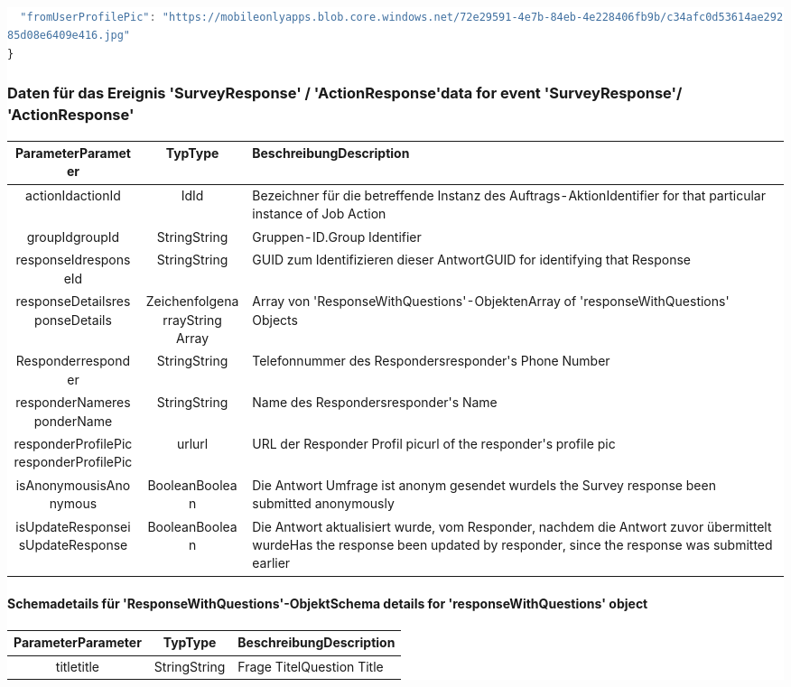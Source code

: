 ```javascript
  "fromUserProfilePic": "https://mobileonlyapps.blob.core.windows.net/72e29591-4e7b-84eb-4e228406fb9b/c34afc0d53614ae29285d08e6409e416.jpg"
}
```



### <a name="data-for-event-surveyresponse-actionresponse"></a><span data-ttu-id="8db2b-292">Daten für das Ereignis 'SurveyResponse' / 'ActionResponse'</span><span class="sxs-lookup"><span data-stu-id="8db2b-292">data for event 'SurveyResponse'/ 'ActionResponse'</span></span>
| <span data-ttu-id="8db2b-293">Parameter</span><span class="sxs-lookup"><span data-stu-id="8db2b-293">Parameter</span></span> | <span data-ttu-id="8db2b-294">Typ</span><span class="sxs-lookup"><span data-stu-id="8db2b-294">Type</span></span> | <span data-ttu-id="8db2b-295">Beschreibung</span><span class="sxs-lookup"><span data-stu-id="8db2b-295">Description</span></span> |
| :---: | :---: | :--- |
| <span data-ttu-id="8db2b-296">actionId</span><span class="sxs-lookup"><span data-stu-id="8db2b-296">actionId</span></span> | <span data-ttu-id="8db2b-297">Id</span><span class="sxs-lookup"><span data-stu-id="8db2b-297">Id</span></span> | <span data-ttu-id="8db2b-298">Bezeichner für die betreffende Instanz des Auftrags-Aktion</span><span class="sxs-lookup"><span data-stu-id="8db2b-298">Identifier for that particular instance of Job Action</span></span> |
| <span data-ttu-id="8db2b-299">groupId</span><span class="sxs-lookup"><span data-stu-id="8db2b-299">groupId</span></span> | <span data-ttu-id="8db2b-300">String</span><span class="sxs-lookup"><span data-stu-id="8db2b-300">String</span></span> | <span data-ttu-id="8db2b-301">Gruppen-ID.</span><span class="sxs-lookup"><span data-stu-id="8db2b-301">Group Identifier</span></span> |
| <span data-ttu-id="8db2b-302">responseId</span><span class="sxs-lookup"><span data-stu-id="8db2b-302">responseId</span></span> | <span data-ttu-id="8db2b-303">String</span><span class="sxs-lookup"><span data-stu-id="8db2b-303">String</span></span> | <span data-ttu-id="8db2b-304">GUID zum Identifizieren dieser Antwort</span><span class="sxs-lookup"><span data-stu-id="8db2b-304">GUID for identifying that Response</span></span> |
| <span data-ttu-id="8db2b-305">responseDetails</span><span class="sxs-lookup"><span data-stu-id="8db2b-305">responseDetails</span></span> | <span data-ttu-id="8db2b-306">Zeichenfolgenarray</span><span class="sxs-lookup"><span data-stu-id="8db2b-306">String Array</span></span> | <span data-ttu-id="8db2b-307">Array von 'ResponseWithQuestions'-Objekten</span><span class="sxs-lookup"><span data-stu-id="8db2b-307">Array of 'responseWithQuestions' Objects</span></span> |
| <span data-ttu-id="8db2b-308">Responder</span><span class="sxs-lookup"><span data-stu-id="8db2b-308">responder</span></span> | <span data-ttu-id="8db2b-309">String</span><span class="sxs-lookup"><span data-stu-id="8db2b-309">String</span></span> | <span data-ttu-id="8db2b-310">Telefonnummer des Responders</span><span class="sxs-lookup"><span data-stu-id="8db2b-310">responder's Phone Number</span></span> |
| <span data-ttu-id="8db2b-311">responderName</span><span class="sxs-lookup"><span data-stu-id="8db2b-311">responderName</span></span> | <span data-ttu-id="8db2b-312">String</span><span class="sxs-lookup"><span data-stu-id="8db2b-312">String</span></span> | <span data-ttu-id="8db2b-313">Name des Responders</span><span class="sxs-lookup"><span data-stu-id="8db2b-313">responder's Name</span></span> |
| <span data-ttu-id="8db2b-314">responderProfilePic</span><span class="sxs-lookup"><span data-stu-id="8db2b-314">responderProfilePic</span></span> | <span data-ttu-id="8db2b-315">url</span><span class="sxs-lookup"><span data-stu-id="8db2b-315">url</span></span> | <span data-ttu-id="8db2b-316">URL der Responder Profil pic</span><span class="sxs-lookup"><span data-stu-id="8db2b-316">url of the responder's profile pic</span></span> |
| <span data-ttu-id="8db2b-317">isAnonymous</span><span class="sxs-lookup"><span data-stu-id="8db2b-317">isAnonymous</span></span> | <span data-ttu-id="8db2b-318">Boolean</span><span class="sxs-lookup"><span data-stu-id="8db2b-318">Boolean</span></span> | <span data-ttu-id="8db2b-319">Die Antwort Umfrage ist anonym gesendet wurde</span><span class="sxs-lookup"><span data-stu-id="8db2b-319">Is the Survey response been submitted anonymously</span></span> |
| <span data-ttu-id="8db2b-320">isUpdateResponse</span><span class="sxs-lookup"><span data-stu-id="8db2b-320">isUpdateResponse</span></span> | <span data-ttu-id="8db2b-321">Boolean</span><span class="sxs-lookup"><span data-stu-id="8db2b-321">Boolean</span></span> | <span data-ttu-id="8db2b-322">Die Antwort aktualisiert wurde, vom Responder, nachdem die Antwort zuvor übermittelt wurde</span><span class="sxs-lookup"><span data-stu-id="8db2b-322">Has the response been updated by responder, since the response was submitted earlier</span></span> |


#### <a name="schema-details-for-responsewithquestions-object"></a><span data-ttu-id="8db2b-323">Schemadetails für 'ResponseWithQuestions'-Objekt</span><span class="sxs-lookup"><span data-stu-id="8db2b-323">Schema details for 'responseWithQuestions' object</span></span>
| <span data-ttu-id="8db2b-324">Parameter</span><span class="sxs-lookup"><span data-stu-id="8db2b-324">Parameter</span></span> | <span data-ttu-id="8db2b-325">Typ</span><span class="sxs-lookup"><span data-stu-id="8db2b-325">Type</span></span> | <span data-ttu-id="8db2b-326">Beschreibung</span><span class="sxs-lookup"><span data-stu-id="8db2b-326">Description</span></span> |
| :---: | :---: | :--- |
| <span data-ttu-id="8db2b-327">title</span><span class="sxs-lookup"><span data-stu-id="8db2b-327">title</span></span> | <span data-ttu-id="8db2b-328">String</span><span class="sxs-lookup"><span data-stu-id="8db2b-328">String</span></span> | <span data-ttu-id="8db2b-329">Frage Titel</span><span class="sxs-lookup"><span data-stu-id="8db2b-329">Question Title</span></span> |